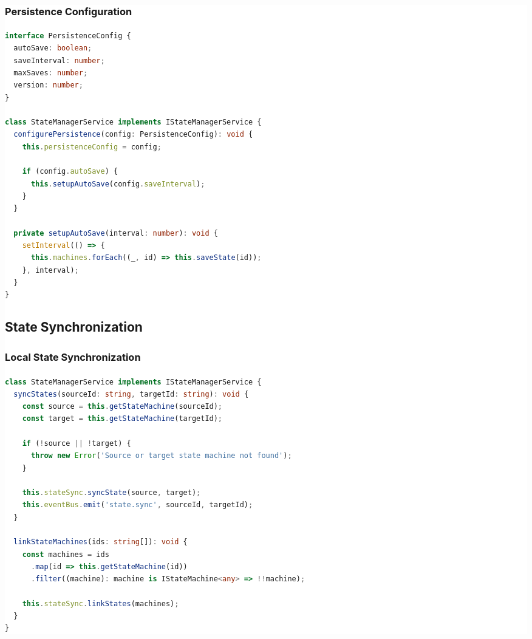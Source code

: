 ### Persistence Configuration
```typescript
interface PersistenceConfig {
  autoSave: boolean;
  saveInterval: number;
  maxSaves: number;
  version: number;
}

class StateManagerService implements IStateManagerService {
  configurePersistence(config: PersistenceConfig): void {
    this.persistenceConfig = config;
    
    if (config.autoSave) {
      this.setupAutoSave(config.saveInterval);
    }
  }
  
  private setupAutoSave(interval: number): void {
    setInterval(() => {
      this.machines.forEach((_, id) => this.saveState(id));
    }, interval);
  }
}
```

## State Synchronization

### Local State Synchronization
```typescript
class StateManagerService implements IStateManagerService {
  syncStates(sourceId: string, targetId: string): void {
    const source = this.getStateMachine(sourceId);
    const target = this.getStateMachine(targetId);
    
    if (!source || !target) {
      throw new Error('Source or target state machine not found');
    }
    
    this.stateSync.syncState(source, target);
    this.eventBus.emit('state.sync', sourceId, targetId);
  }
  
  linkStateMachines(ids: string[]): void {
    const machines = ids
      .map(id => this.getStateMachine(id))
      .filter((machine): machine is IStateMachine<any> => !!machine);
    
    this.stateSync.linkStates(machines);
  }
}
```
